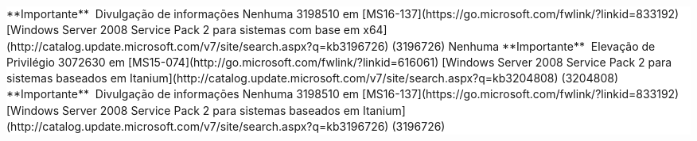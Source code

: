 </td>
<td style="border:1px solid black;">
**Importante**   
Divulgação de informações

</td>
<td style="border:1px solid black;">
Nenhuma

</td>
<td style="border:1px solid black;">
3198510 em [MS16-137](https://go.microsoft.com/fwlink/?linkid=833192)

</td>
</tr>
<tr>
<td style="border:1px solid black;">
[Windows Server 2008 Service Pack 2 para sistemas com base em x64](http://catalog.update.microsoft.com/v7/site/search.aspx?q=kb3196726)  
(3196726)

</td>
<td style="border:1px solid black;">
Nenhuma

</td>
<td style="border:1px solid black;">
**Importante**   
Elevação de Privilégio

</td>
<td style="border:1px solid black;">
3072630 em [MS15-074](http://go.microsoft.com/fwlink/?linkid=616061)

</td>
</tr>
<tr>
<td style="border:1px solid black;">
[Windows Server 2008 Service Pack 2 para sistemas baseados em Itanium](http://catalog.update.microsoft.com/v7/site/search.aspx?q=kb3204808)  
(3204808)

</td>
<td style="border:1px solid black;">
**Importante**   
Divulgação de informações

</td>
<td style="border:1px solid black;">
Nenhuma

</td>
<td style="border:1px solid black;">
3198510 em [MS16-137](https://go.microsoft.com/fwlink/?linkid=833192)

</td>
</tr>
<tr>
<td style="border:1px solid black;">
[Windows Server 2008 Service Pack 2 para sistemas baseados em Itanium](http://catalog.update.microsoft.com/v7/site/search.aspx?q=kb3196726)  
(3196726)
